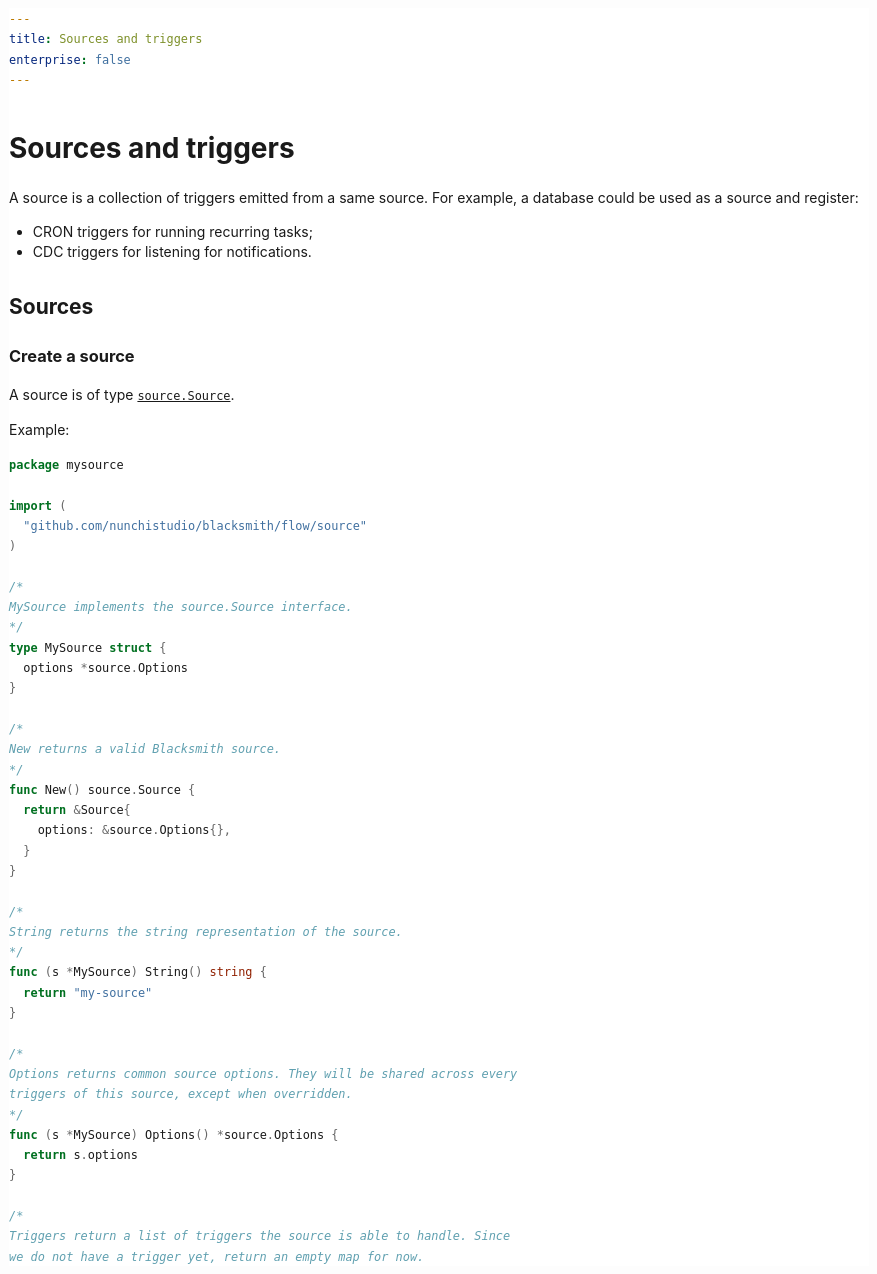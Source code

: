```yaml
---
title: Sources and triggers
enterprise: false
---
```


# Sources and triggers

A source is a collection of triggers emitted from a same source. For example, a
database could be used as a source and register:
- CRON triggers for running recurring tasks;
- CDC triggers for listening for notifications.

## Sources

### Create a source

A source is of type [`source.Source`](https://pkg.go.dev/github.com/nunchistudio/blacksmith/flow/source?tab=doc#Source).

Example:
```go
package mysource

import (
  "github.com/nunchistudio/blacksmith/flow/source"
)

/*
MySource implements the source.Source interface.
*/
type MySource struct {
  options *source.Options
}

/*
New returns a valid Blacksmith source.
*/
func New() source.Source {
  return &Source{
    options: &source.Options{},
  }
}

/*
String returns the string representation of the source.
*/
func (s *MySource) String() string {
  return "my-source"
}

/*
Options returns common source options. They will be shared across every
triggers of this source, except when overridden.
*/
func (s *MySource) Options() *source.Options {
  return s.options
}

/*
Triggers return a list of triggers the source is able to handle. Since
we do not have a trigger yet, return an empty map for now.
```